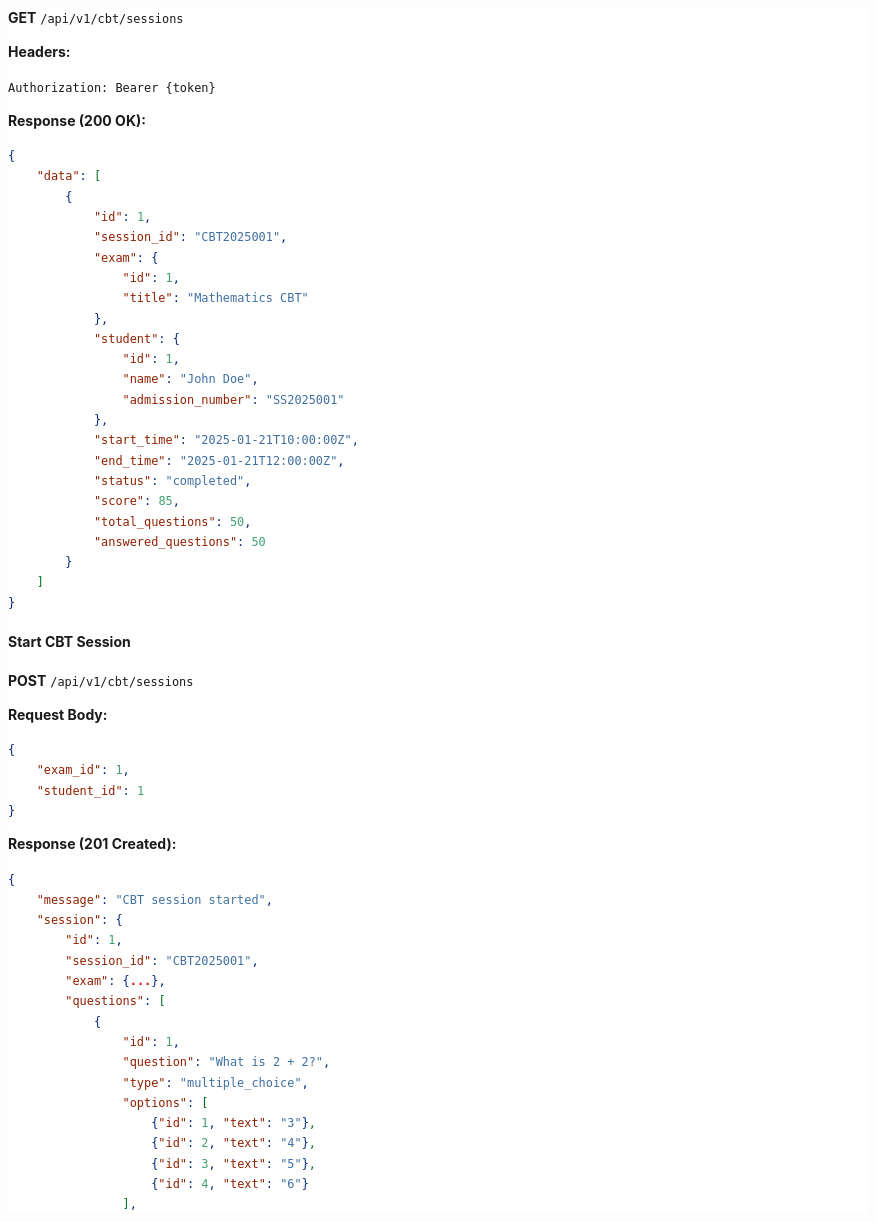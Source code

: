 **GET** `/api/v1/cbt/sessions`

**Headers:**

```
Authorization: Bearer {token}
```

**Response (200 OK):**

```json
{
    "data": [
        {
            "id": 1,
            "session_id": "CBT2025001",
            "exam": {
                "id": 1,
                "title": "Mathematics CBT"
            },
            "student": {
                "id": 1,
                "name": "John Doe",
                "admission_number": "SS2025001"
            },
            "start_time": "2025-01-21T10:00:00Z",
            "end_time": "2025-01-21T12:00:00Z",
            "status": "completed",
            "score": 85,
            "total_questions": 50,
            "answered_questions": 50
        }
    ]
}
```

#### Start CBT Session

**POST** `/api/v1/cbt/sessions`

**Request Body:**

```json
{
    "exam_id": 1,
    "student_id": 1
}
```

**Response (201 Created):**

```json
{
    "message": "CBT session started",
    "session": {
        "id": 1,
        "session_id": "CBT2025001",
        "exam": {...},
        "questions": [
            {
                "id": 1,
                "question": "What is 2 + 2?",
                "type": "multiple_choice",
                "options": [
                    {"id": 1, "text": "3"},
                    {"id": 2, "text": "4"},
                    {"id": 3, "text": "5"},
                    {"id": 4, "text": "6"}
                ],
```